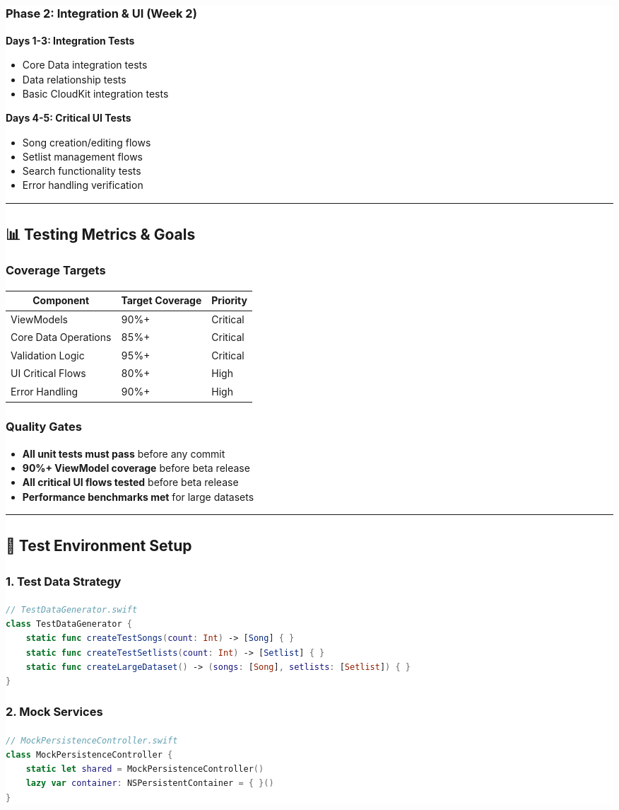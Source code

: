 ### Phase 2: Integration & UI (Week 2)
**Days 1-3: Integration Tests**
- Core Data integration tests
- Data relationship tests
- Basic CloudKit integration tests

**Days 4-5: Critical UI Tests**
- Song creation/editing flows
- Setlist management flows
- Search functionality tests
- Error handling verification

---

## 📊 Testing Metrics & Goals

### Coverage Targets
| Component | Target Coverage | Priority |
|-----------|----------------|----------|
| ViewModels | 90%+ | Critical |
| Core Data Operations | 85%+ | Critical |
| Validation Logic | 95%+ | Critical |
| UI Critical Flows | 80%+ | High |
| Error Handling | 90%+ | High |

### Quality Gates
- **All unit tests must pass** before any commit
- **90%+ ViewModel coverage** before beta release
- **All critical UI flows tested** before beta release
- **Performance benchmarks met** for large datasets

---

## 🔧 Test Environment Setup

### 1. Test Data Strategy
```swift
// TestDataGenerator.swift
class TestDataGenerator {
    static func createTestSongs(count: Int) -> [Song] { }
    static func createTestSetlists(count: Int) -> [Setlist] { }
    static func createLargeDataset() -> (songs: [Song], setlists: [Setlist]) { }
}
```

### 2. Mock Services
```swift
// MockPersistenceController.swift
class MockPersistenceController {
    static let shared = MockPersistenceController()
    lazy var container: NSPersistentContainer = { }()
}
```
